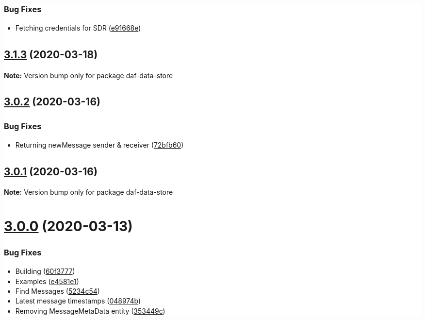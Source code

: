 
### Bug Fixes

* Fetching credentials for SDR ([e91668e](https://github.com/uport-project/daf/commit/e91668e664fca7d9826fd45e179cafe1b3cbe975))





## [3.1.3](https://github.com/uport-project/daf/compare/v3.1.2...v3.1.3) (2020-03-18)

**Note:** Version bump only for package daf-data-store





## [3.0.2](https://github.com/uport-project/daf/compare/v3.0.1...v3.0.2) (2020-03-16)


### Bug Fixes

* Returning newMessage sender & receiver ([72bfb60](https://github.com/uport-project/daf/commit/72bfb60e95e2195b4f17c05b16878bfa4050b427))





## [3.0.1](https://github.com/uport-project/daf/compare/v3.0.0...v3.0.1) (2020-03-16)

**Note:** Version bump only for package daf-data-store





# [3.0.0](https://github.com/uport-project/daf/compare/v2.5.0...v3.0.0) (2020-03-13)


### Bug Fixes

* Building ([60f3777](https://github.com/uport-project/daf/commit/60f3777510514051e75822ae8f350e28e1f64e54))
* Examples ([e4581e1](https://github.com/uport-project/daf/commit/e4581e148ee1fdf19efd4f3506a6eb8e2a6789f9))
* Find Messages ([5234c54](https://github.com/uport-project/daf/commit/5234c541257271010ebf3e70bb620e3fcc02ff14))
* Latest message timestamps ([048974b](https://github.com/uport-project/daf/commit/048974b7016a1deb990aacf2b84a09a172bd3f6d))
* Removing MessageMetaData entity ([353449c](https://github.com/uport-project/daf/commit/353449c5a2f9a9c0919b4e38a44012fdf98ec8a9))
